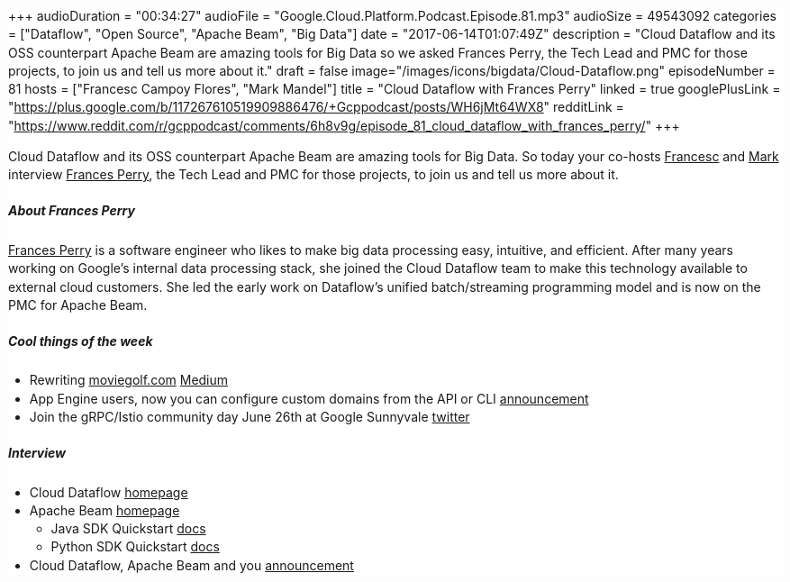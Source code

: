 +++
audioDuration = "00:34:27"
audioFile = "Google.Cloud.Platform.Podcast.Episode.81.mp3"
audioSize = 49543092
categories = ["Dataflow", "Open Source", "Apache Beam", "Big Data"]
date = "2017-06-14T01:07:49Z"
description = "Cloud Dataflow and its OSS counterpart Apache Beam are amazing tools for Big Data so we asked Frances Perry, the Tech Lead and PMC for those projects, to join us and tell us more about it."
draft = false
image="/images/icons/bigdata/Cloud-Dataflow.png"
episodeNumber = 81
hosts = ["Francesc Campoy Flores", "Mark Mandel"]
title = "Cloud Dataflow with Frances Perry"
linked = true
googlePlusLink = "https://plus.google.com/b/117267610519909886476/+Gcppodcast/posts/WH6jMt64WX8"
redditLink = "https://www.reddit.com/r/gcppodcast/comments/6h8v9g/episode_81_cloud_dataflow_with_frances_perry/"
+++

Cloud Dataflow and its OSS counterpart Apache Beam are amazing tools for Big Data.
So today your co-hosts [Francesc](https://twitter.com/francesc) and [Mark](https://twitter.com/Neurotic)
interview [Frances Perry](https://twitter.com/francesjperry),
the Tech Lead and PMC for those projects, to join us and tell us more about it.



##### About Frances Perry

[Frances Perry](https://twitter.com/francesjperry)
is a software engineer who likes to make big data processing easy, intuitive, and efficient.
After many years working on Google’s internal data processing stack, she joined the Cloud Dataflow team to
make this technology available to external cloud customers. She led the early work on Dataflow’s unified
batch/streaming programming model and is now on the PMC for Apache Beam.

##### Cool things of the week

- Rewriting [moviegolf.com](https://moviegolf.com) [Medium](https://medium.com/google-cloud/rewriting-moviegolf-com-e5c01fd396dc)
- App Engine users, now you can configure custom domains from the API or CLI [announcement](https://cloudplatform.googleblog.com/2017/06/App-Engine-users-now-you-can-configure-custom-domains-from-the-API-or-CLI.html)
- Join the gRPC/Istio community day June 26th at Google Sunnyvale [twitter](https://twitter.com/IstioMesh/status/871780296651354112)

##### Interview

- Cloud Dataflow [homepage](https://cloud.google.com/dataflow/)
- Apache Beam [homepage](https://beam.apache.org/)
  - Java SDK Quickstart [docs](https://beam.apache.org/get-started/quickstart-java/)
  - Python SDK Quickstart [docs](https://beam.apache.org/get-started/quickstart-py/)
- Cloud Dataflow, Apache Beam and you [announcement](https://cloud.google.com/blog/big-data/2016/08/cloud-dataflow-apache-beam-and-you)
